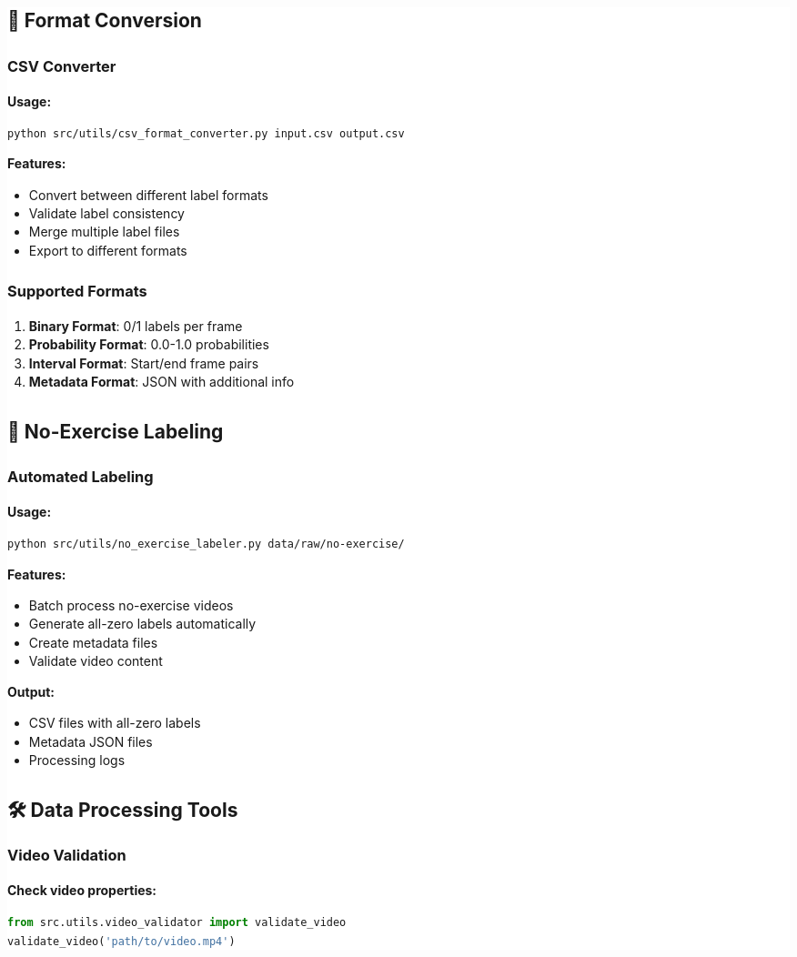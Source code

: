 ## 🔄 Format Conversion

### CSV Converter

**Usage:**
```bash
python src/utils/csv_format_converter.py input.csv output.csv
```

**Features:**
- Convert between different label formats
- Validate label consistency
- Merge multiple label files
- Export to different formats

### Supported Formats

1. **Binary Format**: 0/1 labels per frame
2. **Probability Format**: 0.0-1.0 probabilities
3. **Interval Format**: Start/end frame pairs
4. **Metadata Format**: JSON with additional info

## 🚫 No-Exercise Labeling

### Automated Labeling

**Usage:**
```bash
python src/utils/no_exercise_labeler.py data/raw/no-exercise/
```

**Features:**
- Batch process no-exercise videos
- Generate all-zero labels automatically
- Create metadata files
- Validate video content

**Output:**
- CSV files with all-zero labels
- Metadata JSON files
- Processing logs

## 🛠️ Data Processing Tools

### Video Validation

**Check video properties:**
```python
from src.utils.video_validator import validate_video
validate_video('path/to/video.mp4')
```
